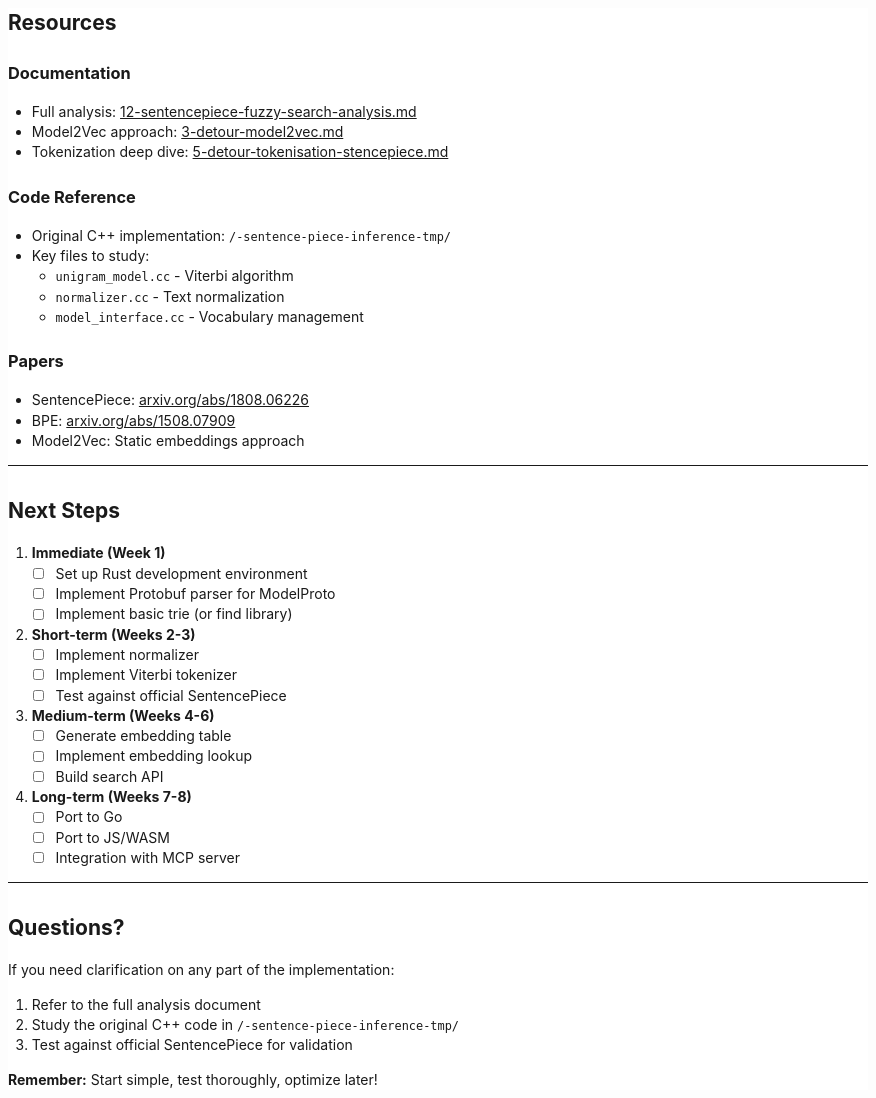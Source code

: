 ## Resources

### Documentation
- Full analysis: [12-sentencepiece-fuzzy-search-analysis.md](./12-sentencepiece-fuzzy-search-analysis.md)
- Model2Vec approach: [3-detour-model2vec.md](./3-detour-model2vec.md)
- Tokenization deep dive: [5-detour-tokenisation-stencepiece.md](./5-detour-tokenisation-stencepiece.md)

### Code Reference
- Original C++ implementation: `/-sentence-piece-inference-tmp/`
- Key files to study:
  - `unigram_model.cc` - Viterbi algorithm
  - `normalizer.cc` - Text normalization
  - `model_interface.cc` - Vocabulary management

### Papers
- SentencePiece: [arxiv.org/abs/1808.06226](https://arxiv.org/abs/1808.06226)
- BPE: [arxiv.org/abs/1508.07909](https://arxiv.org/abs/1508.07909)
- Model2Vec: Static embeddings approach

---

## Next Steps

1. **Immediate (Week 1)**
   - [ ] Set up Rust development environment
   - [ ] Implement Protobuf parser for ModelProto
   - [ ] Implement basic trie (or find library)

2. **Short-term (Weeks 2-3)**
   - [ ] Implement normalizer
   - [ ] Implement Viterbi tokenizer
   - [ ] Test against official SentencePiece

3. **Medium-term (Weeks 4-6)**
   - [ ] Generate embedding table
   - [ ] Implement embedding lookup
   - [ ] Build search API

4. **Long-term (Weeks 7-8)**
   - [ ] Port to Go
   - [ ] Port to JS/WASM
   - [ ] Integration with MCP server

---

## Questions?

If you need clarification on any part of the implementation:
1. Refer to the full analysis document
2. Study the original C++ code in `/-sentence-piece-inference-tmp/`
3. Test against official SentencePiece for validation

**Remember:** Start simple, test thoroughly, optimize later!
